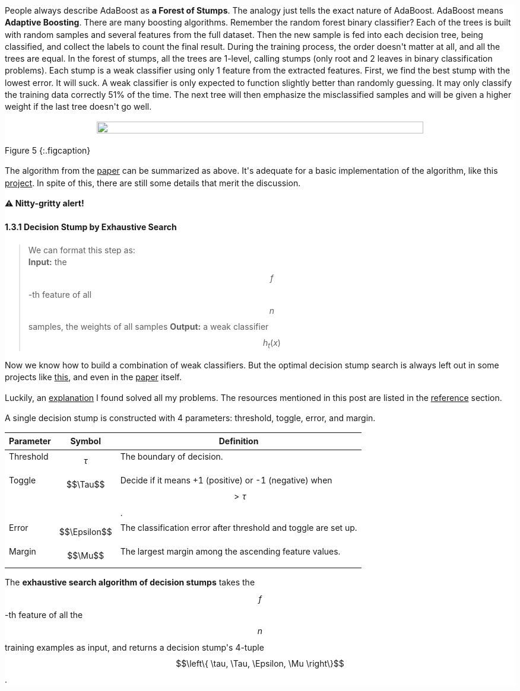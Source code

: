 People always describe AdaBoost as **a Forest of Stumps**. The analogy just tells the exact nature of AdaBoost. AdaBoost means **Adaptive Boosting**. There are many boosting algorithms. Remember the random forest binary classifier? Each of the trees is built with random samples and several features from the full dataset. Then the new sample is fed into each decision tree, being classified, and collect the labels to count the final result. During the training process, the order doesn't matter at all, and all the trees are equal. In the forest of stumps, all the trees are 1-level, calling stumps (only root and 2 leaves in binary classification problems). Each stump is a weak classifier using only 1 feature from the extracted features. First, we find the best stump with the lowest error. It will suck. A weak classifier is only expected to function slightly better than randomly guessing. It may only classify the training data correctly 51% of the time. The next tree will then emphasize the misclassified samples and will be given a higher weight if the last tree doesn't go well.

<a id="figure-5"></a>
<p align="center">
  <img width="80%" height="80%" src="https://www.codeproject.com/KB/AI/4114375/cdac8dae-bfa9-42c7-88b5-99cfbced7fec.Png">
</p>

Figure 5
{:.figcaption}

The algorithm from the [paper](https://www.cs.cmu.edu/~efros/courses/LBMV07/Papers/viola-cvpr-01.pdf) can be summarized as above. It's adequate for a basic implementation of the algorithm, like this [project](https://github.com/Simon-Hohberg/Viola-Jones). In spite of this, there are still some details that merit the discussion.

**⚠️ Nitty-gritty alert!**

#### 1.3.1 Decision Stump by Exhaustive Search

> We can format this step as:  
> **Input:** the $$f$$-th feature of all $$n$$ samples, the weights of all samples
> **Output:** a weak classifier $$h_t(x)$$

Now we know how to build a combination of weak classifiers. But the optimal decision stump search is always left out in some projects like [this](https://github.com/Simon-Hohberg/Viola-Jones), and even in the [paper](https://www.cs.cmu.edu/~efros/courses/LBMV07/Papers/viola-cvpr-01.pdf) itself.

Luckily, an [explanation](https://www.ipol.im/pub/art/2014/104/article.pdf) I found solved all my problems. The resources mentioned in this post are listed in the [reference](#15-reference) section.

A single decision stump is constructed with 4 parameters: threshold, toggle, error, and margin.

| Parameter | Symbol | Definition |
|-----------|--------|------------|
| Threshold | $$\tau$$ | The boundary of decision. |
| Toggle | $$\Tau$$ | Decide if it means +1 (positive) or -1 (negative) when $$>\tau$$. |
| Error | $$\Epsilon$$ | The classification error after threshold and toggle are set up. |
| Margin | $$\Mu$$ | The largest margin among the ascending feature values. |

The **exhaustive search algorithm of decision stumps** takes the $$f$$-th feature of all the $$n$$ training examples as input, and returns a decision stump's 4-tuple $$\left\{ \tau, \Tau, \Epsilon, \Mu \right\}$$.
